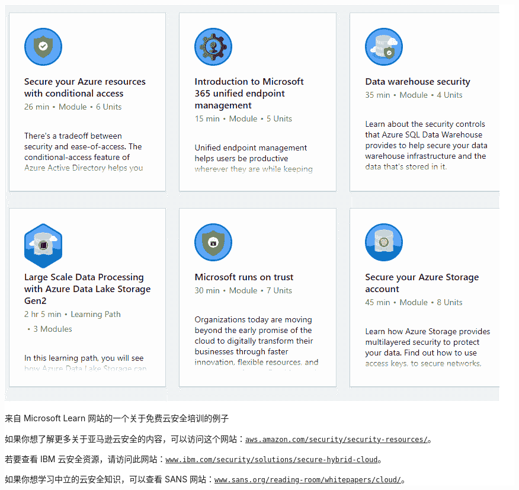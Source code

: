 ![](img/fefb774d-f910-4d04-9bce-1fe61bb11f64.png)

来自 Microsoft Learn 网站的一个关于免费云安全培训的例子

如果你想了解更多关于亚马逊云安全的内容，可以访问这个网站：[`aws.amazon.com/security/security-resources/`](https://aws.amazon.com/security/security-resources/)。

若要查看 IBM 云安全资源，请访问此网站：[`www.ibm.com/security/solutions/secure-hybrid-cloud`](https://www.ibm.com/security/solutions/secure-hybrid-cloud)。

如果你想学习中立的云安全知识，可以查看 SANS 网站：[`www.sans.org/reading-room/whitepapers/cloud/`](https://www.sans.org/reading-room/whitepapers/cloud/)。

